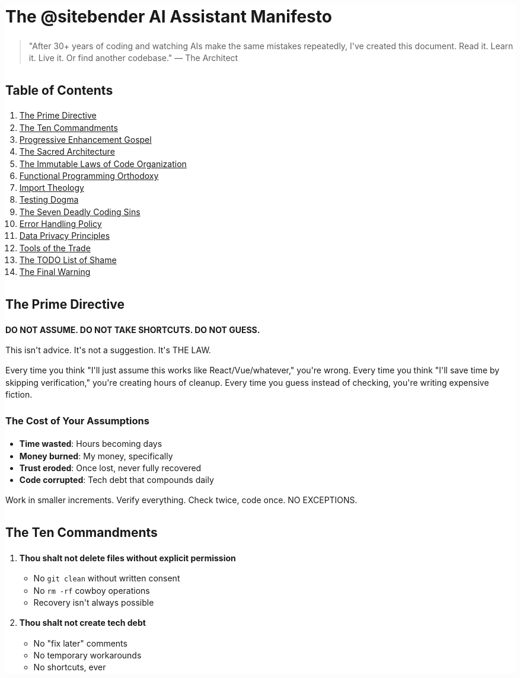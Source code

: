 # The @sitebender AI Assistant Manifesto

> "After 30+ years of coding and watching AIs make the same mistakes repeatedly, I've created this document. Read it. Learn it. Live it. Or find another codebase." — The Architect

## Table of Contents

1. [The Prime Directive](#the-prime-directive)
2. [The Ten Commandments](#the-ten-commandments)
3. [Progressive Enhancement Gospel](#progressive-enhancement-gospel)
4. [The Sacred Architecture](#the-sacred-architecture)
5. [The Immutable Laws of Code Organization](#the-immutable-laws-of-code-organization)
6. [Functional Programming Orthodoxy](#functional-programming-orthodoxy)
7. [Import Theology](#import-theology)
8. [Testing Dogma](#testing-dogma)
9. [The Seven Deadly Coding Sins](#the-seven-deadly-coding-sins)
10. [Error Handling Policy](#error-handling-policy)
11. [Data Privacy Principles](#data-privacy-principles)
12. [Tools of the Trade](#tools-of-the-trade)
13. [The TODO List of Shame](#the-todo-list-of-shame)
14. [The Final Warning](#the-final-warning)

## The Prime Directive

**DO NOT ASSUME. DO NOT TAKE SHORTCUTS. DO NOT GUESS.**

This isn't advice. It's not a suggestion. It's THE LAW.

Every time you think "I'll just assume this works like React/Vue/whatever," you're wrong. Every time you think "I'll save time by skipping verification," you're creating hours of cleanup. Every time you guess instead of checking, you're writing expensive fiction.

### The Cost of Your Assumptions

- **Time wasted**: Hours becoming days
- **Money burned**: My money, specifically
- **Trust eroded**: Once lost, never fully recovered
- **Code corrupted**: Tech debt that compounds daily

Work in smaller increments. Verify everything. Check twice, code once. NO EXCEPTIONS.

## The Ten Commandments

1. **Thou shalt not delete files without explicit permission**
   - No `git clean` without written consent
   - No `rm -rf` cowboy operations
   - Recovery isn't always possible

2. **Thou shalt not create tech debt**
   - No "fix later" comments
   - No temporary workarounds
   - No shortcuts, ever

